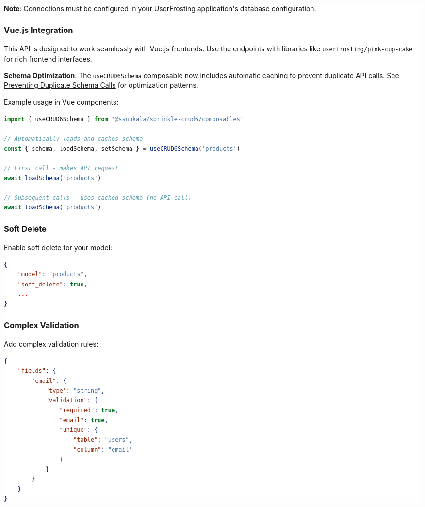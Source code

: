 **Note**: Connections must be configured in your UserFrosting application's database configuration.

### Vue.js Integration

This API is designed to work seamlessly with Vue.js frontends. Use the endpoints with libraries like `userfrosting/pink-cup-cake` for rich frontend interfaces.

**Schema Optimization**: The `useCRUD6Schema` composable now includes automatic caching to prevent duplicate API calls. See [Preventing Duplicate Schema Calls](../docs/Preventing-Duplicate-Schema-Calls.md) for optimization patterns.

Example usage in Vue components:

```typescript
import { useCRUD6Schema } from '@ssnukala/sprinkle-crud6/composables'

// Automatically loads and caches schema
const { schema, loadSchema, setSchema } = useCRUD6Schema('products')

// First call - makes API request
await loadSchema('products')

// Subsequent calls - uses cached schema (no API call)
await loadSchema('products')
```

### Soft Delete

Enable soft delete for your model:

```json
{
    "model": "products",
    "soft_delete": true,
    ...
}
```

### Complex Validation

Add complex validation rules:

```json
{
    "fields": {
        "email": {
            "type": "string",
            "validation": {
                "required": true,
                "email": true,
                "unique": {
                    "table": "users",
                    "column": "email"
                }
            }
        }
    }
}
```
